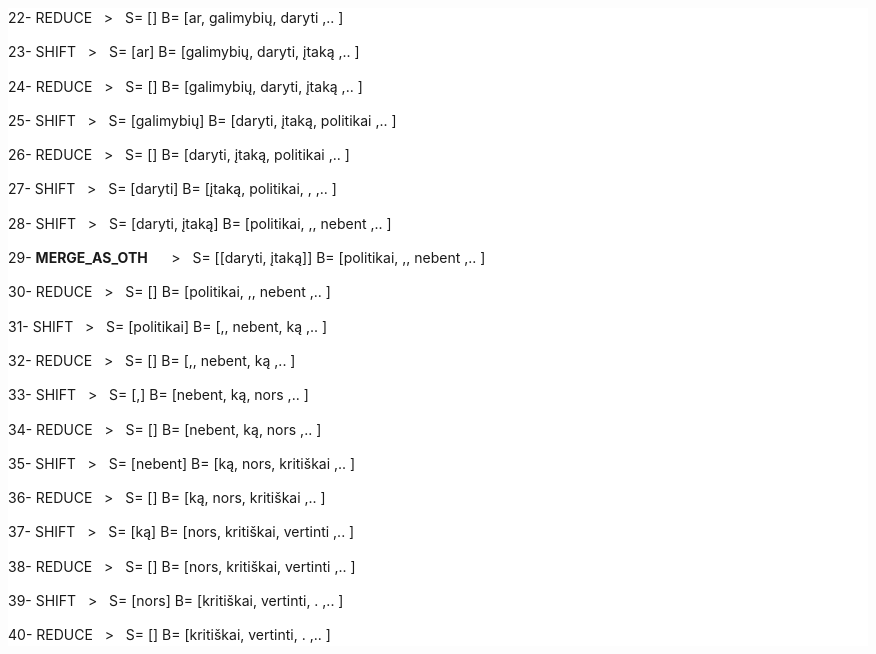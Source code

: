
22- REDUCE&nbsp;&nbsp;&nbsp;>&nbsp;&nbsp;&nbsp;S= []   B= [ar, galimybių, daryti ,.. ]



23- SHIFT&nbsp;&nbsp;&nbsp;>&nbsp;&nbsp;&nbsp;S= [ar]   B= [galimybių, daryti, įtaką ,.. ]



24- REDUCE&nbsp;&nbsp;&nbsp;>&nbsp;&nbsp;&nbsp;S= []   B= [galimybių, daryti, įtaką ,.. ]



25- SHIFT&nbsp;&nbsp;&nbsp;>&nbsp;&nbsp;&nbsp;S= [galimybių]   B= [daryti, įtaką, politikai ,.. ]



26- REDUCE&nbsp;&nbsp;&nbsp;>&nbsp;&nbsp;&nbsp;S= []   B= [daryti, įtaką, politikai ,.. ]



27- SHIFT&nbsp;&nbsp;&nbsp;>&nbsp;&nbsp;&nbsp;S= [daryti]   B= [įtaką, politikai, , ,.. ]



28- SHIFT&nbsp;&nbsp;&nbsp;>&nbsp;&nbsp;&nbsp;S= [daryti, įtaką]   B= [politikai, ,, nebent ,.. ]



29- **MERGE_AS_OTH**&nbsp;&nbsp;&nbsp;&nbsp;&nbsp;&nbsp;>&nbsp;&nbsp;&nbsp;S= [[daryti, įtaką]]   B= [politikai, ,, nebent ,.. ]



30- REDUCE&nbsp;&nbsp;&nbsp;>&nbsp;&nbsp;&nbsp;S= []   B= [politikai, ,, nebent ,.. ]



31- SHIFT&nbsp;&nbsp;&nbsp;>&nbsp;&nbsp;&nbsp;S= [politikai]   B= [,, nebent, ką ,.. ]



32- REDUCE&nbsp;&nbsp;&nbsp;>&nbsp;&nbsp;&nbsp;S= []   B= [,, nebent, ką ,.. ]



33- SHIFT&nbsp;&nbsp;&nbsp;>&nbsp;&nbsp;&nbsp;S= [,]   B= [nebent, ką, nors ,.. ]



34- REDUCE&nbsp;&nbsp;&nbsp;>&nbsp;&nbsp;&nbsp;S= []   B= [nebent, ką, nors ,.. ]



35- SHIFT&nbsp;&nbsp;&nbsp;>&nbsp;&nbsp;&nbsp;S= [nebent]   B= [ką, nors, kritiškai ,.. ]



36- REDUCE&nbsp;&nbsp;&nbsp;>&nbsp;&nbsp;&nbsp;S= []   B= [ką, nors, kritiškai ,.. ]



37- SHIFT&nbsp;&nbsp;&nbsp;>&nbsp;&nbsp;&nbsp;S= [ką]   B= [nors, kritiškai, vertinti ,.. ]



38- REDUCE&nbsp;&nbsp;&nbsp;>&nbsp;&nbsp;&nbsp;S= []   B= [nors, kritiškai, vertinti ,.. ]



39- SHIFT&nbsp;&nbsp;&nbsp;>&nbsp;&nbsp;&nbsp;S= [nors]   B= [kritiškai, vertinti, . ,.. ]



40- REDUCE&nbsp;&nbsp;&nbsp;>&nbsp;&nbsp;&nbsp;S= []   B= [kritiškai, vertinti, . ,.. ]
